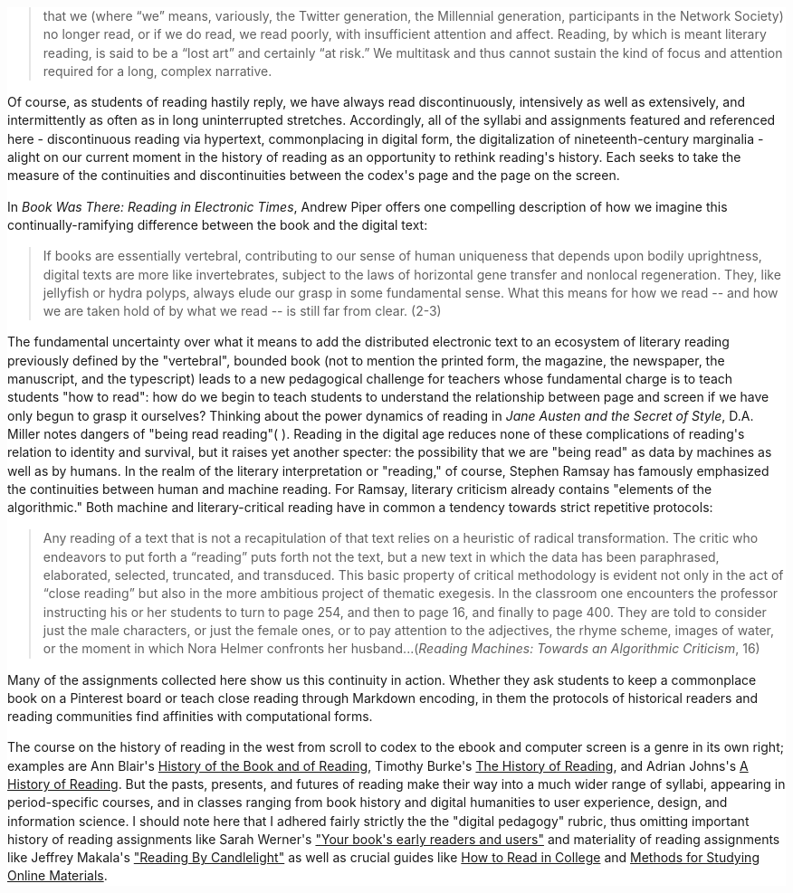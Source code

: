 > that we (where “we” means, variously, the Twitter generation, the Millennial generation, participants in the Network Society) no longer read, or if we do read, we read poorly, with insufficient attention and affect. Reading, by which is meant literary reading, is said to be a “lost art” and certainly “at risk.” We multitask and thus cannot sustain the kind of focus and attention required for a long, complex narrative.

Of course, as students of reading hastily reply, we have always read discontinuously, intensively as well as extensively, and intermittently as often as in long uninterrupted stretches. Accordingly, all of the syllabi and assignments featured and referenced here - discontinuous reading via hypertext, commonplacing in digital form, the digitalization of nineteenth-century marginalia - alight on our current moment in the history of reading as an opportunity to rethink reading's history. Each seeks to take the measure of the continuities and discontinuities between the codex's page and the page on the screen.

In *Book Was There: Reading in Electronic Times*,  Andrew Piper offers one compelling description of how we imagine this continually-ramifying difference between the book and the digital text:

> If books are essentially vertebral, contributing to our sense of human uniqueness that depends upon bodily uprightness, digital texts are more like invertebrates, subject to the laws of horizontal gene transfer and nonlocal regeneration. They, like jellyfish or hydra polyps, always elude our grasp in some fundamental sense. What this means for how we read -- and how we are taken hold of by what we read -- is still far from clear. (2-3)

The fundamental uncertainty over what it means to add the distributed electronic text to an ecosystem of literary reading  previously defined by the "vertebral", bounded book (not to mention the printed form, the magazine, the newspaper, the manuscript, and the typescript) leads to a new pedagogical challenge for teachers whose fundamental charge is to teach students "how to read": how do we begin to teach students to understand the relationship between page and screen if we have only begun to grasp it ourselves? Thinking about the power dynamics of reading in *Jane Austen and the Secret of Style*, D.A. Miller notes dangers of "being read reading"(  ). Reading in the digital age reduces none of these complications of reading's relation to identity and survival, but it raises yet another specter: the possibility that we are "being read" as data by machines as well as by humans.
In the realm of the literary interpretation or "reading," of course, Stephen Ramsay has famously emphasized the continuities between human and machine reading. For Ramsay, literary criticism already contains "elements of the algorithmic." Both machine and literary-critical reading have in common a tendency towards strict repetitive protocols:

>Any reading of a text that is not a recapitulation of that text relies on a heuristic of radical transformation. The critic who endeavors to put forth a “reading” puts forth not the text, but a new text in which the data has been paraphrased, elaborated, selected, truncated, and transduced. This basic property of critical methodology is evident not only in the act of “close reading” but also in the more ambitious project of thematic exegesis. In the classroom one encounters the professor instructing his or her students to turn to page 254, and then to page 16, and finally to page 400. They are told to consider just the male characters, or just the female ones, or to pay attention to the adjectives, the rhyme scheme, images of water, or the moment in which Nora Helmer confronts her husband...(*Reading Machines: Towards an Algorithmic Criticism*, 16)

Many of the assignments collected here show us this continuity in action. Whether they ask students to keep a commonplace book on a Pinterest board or teach close reading through Markdown encoding, in them the protocols of historical readers and reading communities find affinities with computational forms.

The course on the history of reading in the west from scroll to codex to the ebook and computer screen is a genre in its own right; examples are Ann Blair's [History of the Book and of Reading](http://sites.fas.harvard.edu/~hist1318/), Timothy Burke's [The History of Reading](http://blogs.swarthmore.edu/burke/syllabi/history-62-the-history-of-reading-spring-2012/), and Adrian Johns's [A History of Reading](http://home.uchicago.edu/~johns/historyofreading). But the pasts, presents, and futures of reading make their way into a much wider range of syllabi,  appearing in period-specific courses, and in classes ranging from book history and digital humanities to user experience, design, and information science. I should note here that I adhered fairly strictly the the "digital pedagogy" rubric, thus omitting important history of reading assignments like Sarah Werner's ["Your book's early readers and users"](http://sarahwerner.net/FolgerBooks/wp-content/uploads/2015/06/Assign3-early_users.pdf) and materiality of reading assignments like Jeffrey Makala's ["Reading By Candlelight"](https://www.academia.edu/11406932/Ways_of_Reading_Assignment_SCHC_454) as well as crucial guides like [How to Read in College](https://blogs.swarthmore.edu/burke/permanent-features-advice-on-academia/how-to-read-in-college/)   and [Methods for Studying Online Materials](http://english197s2015.pbworks.com/w/page/93938240/Required%20Texts#methods).